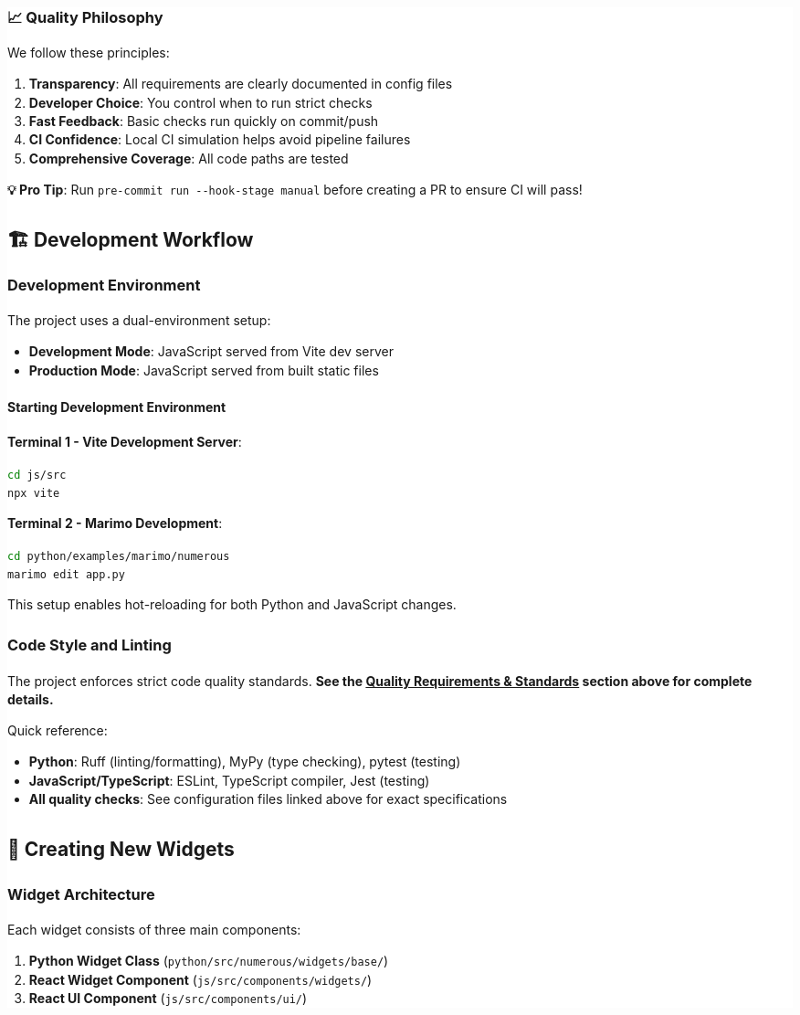 ### 📈 Quality Philosophy

We follow these principles:

1. **Transparency**: All requirements are clearly documented in config files
2. **Developer Choice**: You control when to run strict checks
3. **Fast Feedback**: Basic checks run quickly on commit/push
4. **CI Confidence**: Local CI simulation helps avoid pipeline failures
5. **Comprehensive Coverage**: All code paths are tested

**💡 Pro Tip**: Run `pre-commit run --hook-stage manual` before creating a PR to ensure CI will pass!

## 🏗️ Development Workflow

### Development Environment

The project uses a dual-environment setup:

- **Development Mode**: JavaScript served from Vite dev server
- **Production Mode**: JavaScript served from built static files

#### Starting Development Environment

**Terminal 1 - Vite Development Server**:
```bash
cd js/src
npx vite
```

**Terminal 2 - Marimo Development**:
```bash
cd python/examples/marimo/numerous
marimo edit app.py
```

This setup enables hot-reloading for both Python and JavaScript changes.

### Code Style and Linting

The project enforces strict code quality standards. **See the [Quality Requirements & Standards](#-quality-requirements--standards) section above for complete details.**

Quick reference:
- **Python**: Ruff (linting/formatting), MyPy (type checking), pytest (testing)
- **JavaScript/TypeScript**: ESLint, TypeScript compiler, Jest (testing)
- **All quality checks**: See configuration files linked above for exact specifications

## 🎨 Creating New Widgets

### Widget Architecture

Each widget consists of three main components:

1. **Python Widget Class** (`python/src/numerous/widgets/base/`)
2. **React Widget Component** (`js/src/components/widgets/`)
3. **React UI Component** (`js/src/components/ui/`)
